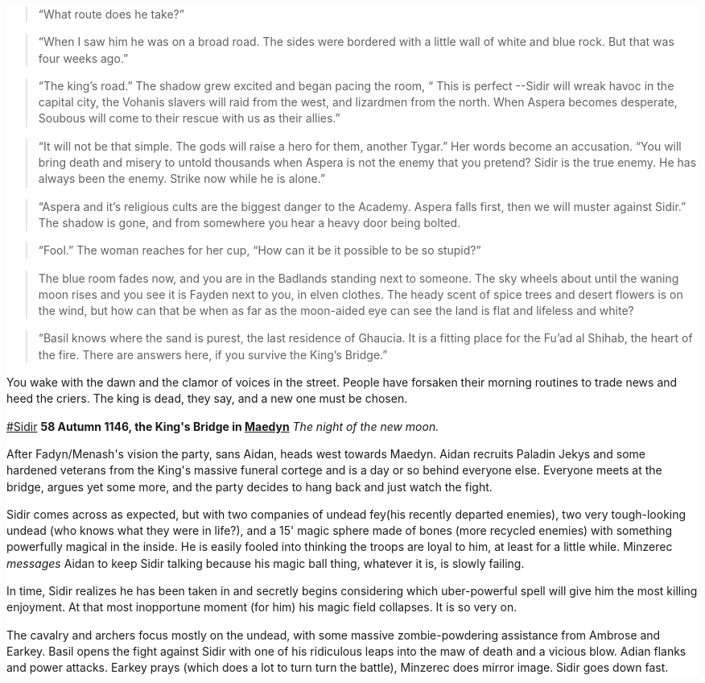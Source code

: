 > “What route does he take?”

> “When I saw him he was on a broad road. The sides were bordered with a little wall of white and blue rock. But that was four weeks ago.”

> “The king’s road.” The shadow grew excited and began pacing the room, “ This is perfect --Sidir will wreak havoc in the capital city, the Vohanis slavers will raid from the west, and lizardmen from the north. When Aspera becomes desperate, Soubous will come to their rescue with us as their allies.”

> “It will not be that simple. The gods will raise a hero for them, another Tygar.” Her words become an accusation. “You will bring death and misery to untold thousands when Aspera is not the enemy that you pretend? Sidir is the true enemy. He has always been the enemy. Strike now while he is alone.”

> “Aspera and it’s religious cults are the biggest danger to the Academy. Aspera falls first, then we will muster against Sidir.” The shadow is gone, and from somewhere you hear a heavy door being bolted.

> “Fool.” The woman reaches for her cup, “How can it be it possible to be so stupid?”

> The blue room fades now, and you are in the Badlands standing next to someone. The sky wheels about until the waning moon rises and you see it is Fayden next to you, in elven clothes. The heady scent of spice trees and desert flowers is on the wind, but how can that be when as far as the moon-aided eye can see the land is flat and lifeless and white?

> “Basil knows where the sand is purest, the last residence of Ghaucia. It is a fitting place for the Fu’ad al Shihab, the heart of the fire. There are answers here, if you survive the King’s Bridge.”

You wake with the dawn and the clamor of voices in the street. People have forsaken their morning routines to trade news and heed the criers. The king is dead, they say, and a new one must be chosen.

[#Sidir](#Sidir.html)
**58 Autumn 1146, the King's Bridge in [Maedyn](Maedyn.html)**
*The night of the new moon.*

After Fadyn/Menash's vision the party, sans Aidan, heads west towards Maedyn. Aidan recruits Paladin Jekys and some hardened veterans from the King's massive funeral cortege and is a day or so behind everyone else. Everyone meets at the bridge, argues yet some more, and the party decides to hang back and just watch the fight.

Sidir comes across as expected, but with two companies of undead fey(his recently departed enemies), two very tough-looking undead (who knows what they were in life?), and a 15' magic sphere made of bones (more recycled enemies) with something powerfully magical in the inside. He is easily fooled into thinking the troops are loyal to him, at least for a little while. Minzerec *messages* Aidan to keep Sidir talking because his magic ball thing, whatever it is, is slowly failing.

In time, Sidir realizes he has been taken in and secretly begins considering which uber-powerful spell will give him the most killing enjoyment. At that most inopportune moment (for him) his magic field collapses. It is so very on.

The cavalry and archers focus mostly on the undead, with some massive zombie-powdering assistance from Ambrose and Earkey. Basil opens the fight against Sidir with one of his ridiculous leaps into the maw of death and a vicious blow. Adian flanks and power attacks. Earkey prays (which does a lot to turn turn the battle), Minzerec does mirror image. Sidir goes down fast.
